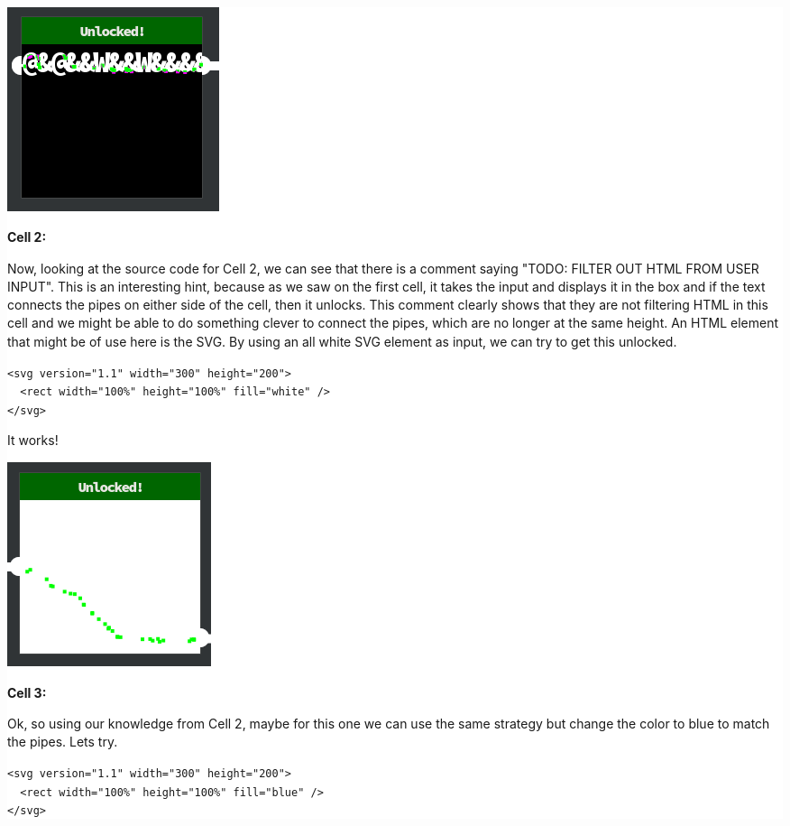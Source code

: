 ![](images/boria_mine/cell1.png)

**Cell 2:**

Now, looking at the source code for Cell 2, we can see that there is a comment saying "TODO: FILTER OUT HTML FROM USER INPUT". This is an interesting hint, because as we saw on the first cell, it takes the input and displays it in the box and if the text connects the pipes on either side of the cell, then it unlocks. This comment clearly shows that they are not filtering HTML in this cell and we might be able to do something clever to connect the pipes, which are no longer at the same height. An HTML element that might be of use here is the SVG. By using an all white SVG element as input, we can try to get this unlocked.

```
<svg version="1.1" width="300" height="200">
  <rect width="100%" height="100%" fill="white" />
</svg>
```

It works!

![](images/boria_mine/cell2.png)

**Cell 3:**

Ok, so using our knowledge from Cell 2, maybe for this one we can use the same strategy but change the color to blue to match the pipes. Lets try.

```
<svg version="1.1" width="300" height="200">
  <rect width="100%" height="100%" fill="blue" />
</svg>
```
